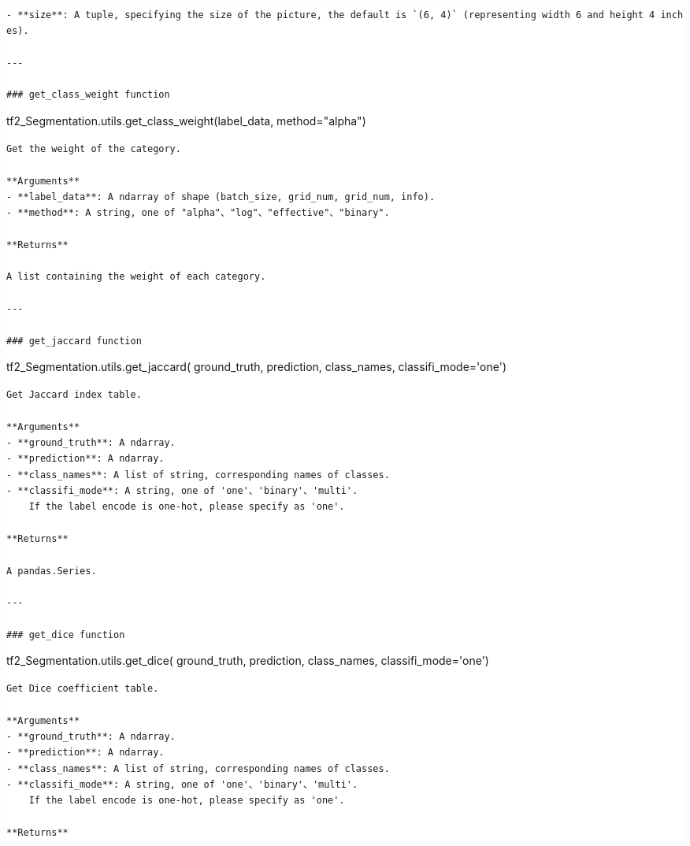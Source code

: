 ```
- **size**: A tuple, specifying the size of the picture, the default is `(6, 4)` (representing width 6 and height 4 inches).

---

### get_class_weight function

```
tf2_Segmentation.utils.get_class_weight(label_data, method="alpha")
```
Get the weight of the category.

**Arguments**
- **label_data**: A ndarray of shape (batch_size, grid_num, grid_num, info).
- **method**: A string, one of "alpha"、"log"、"effective"、"binary".

**Returns**

A list containing the weight of each category.

---

### get_jaccard function
```
tf2_Segmentation.utils.get_jaccard(
    ground_truth,
    prediction,
    class_names,
    classifi_mode='one')
```
Get Jaccard index table.

**Arguments**
- **ground_truth**: A ndarray.
- **prediction**: A ndarray.
- **class_names**: A list of string, corresponding names of classes.
- **classifi_mode**: A string, one of 'one'、'binary'、'multi'.          
    If the label encode is one-hot, please specify as 'one'.

**Returns**

A pandas.Series.

---

### get_dice function
```
tf2_Segmentation.utils.get_dice(
    ground_truth,
    prediction,
    class_names,
    classifi_mode='one')
```
Get Dice coefficient table.

**Arguments**
- **ground_truth**: A ndarray.
- **prediction**: A ndarray.
- **class_names**: A list of string, corresponding names of classes.
- **classifi_mode**: A string, one of 'one'、'binary'、'multi'.          
    If the label encode is one-hot, please specify as 'one'.

**Returns**

```